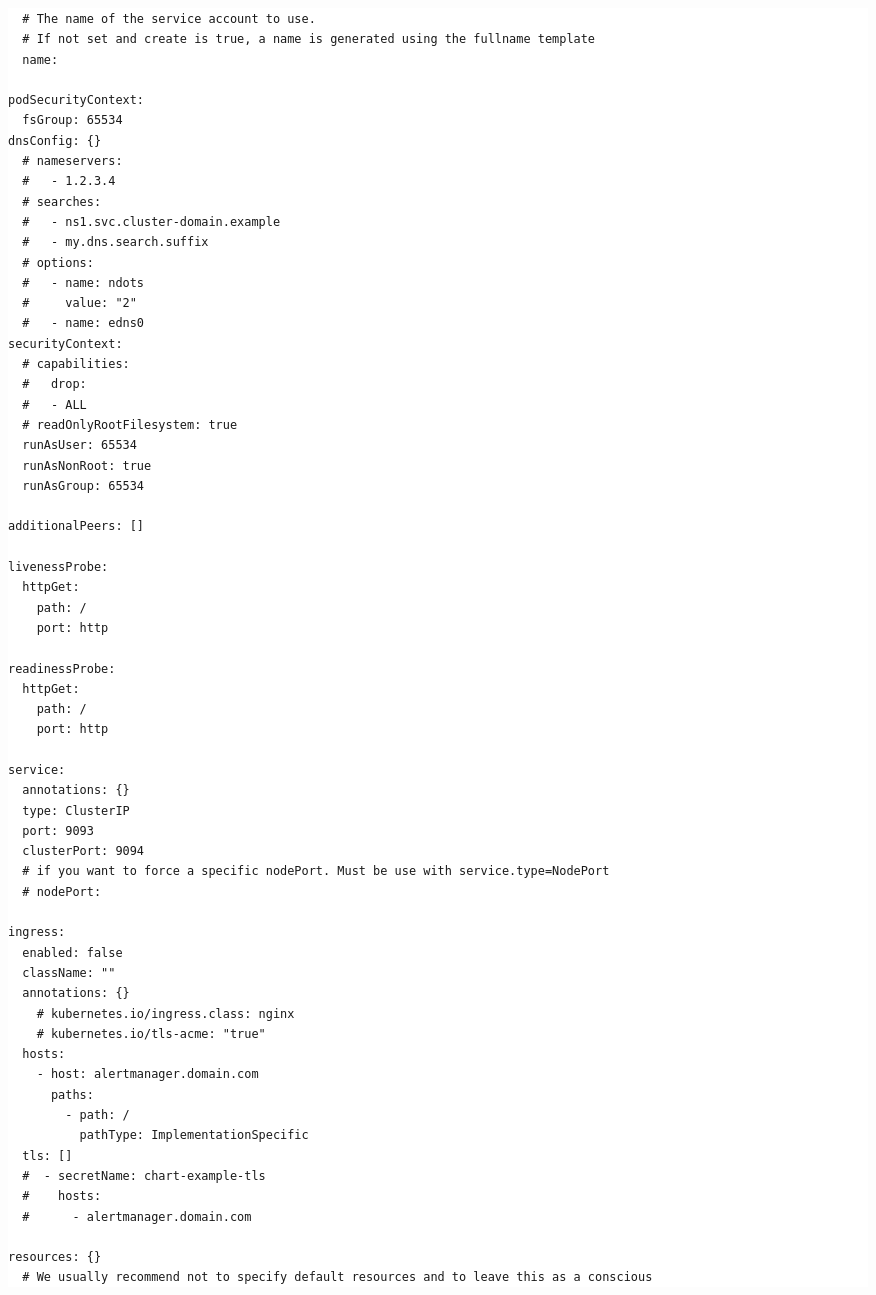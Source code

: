 ```
  # The name of the service account to use.
  # If not set and create is true, a name is generated using the fullname template
  name:

podSecurityContext:
  fsGroup: 65534
dnsConfig: {}
  # nameservers:
  #   - 1.2.3.4
  # searches:
  #   - ns1.svc.cluster-domain.example
  #   - my.dns.search.suffix
  # options:
  #   - name: ndots
  #     value: "2"
  #   - name: edns0
securityContext:
  # capabilities:
  #   drop:
  #   - ALL
  # readOnlyRootFilesystem: true
  runAsUser: 65534
  runAsNonRoot: true
  runAsGroup: 65534

additionalPeers: []

livenessProbe:
  httpGet:
    path: /
    port: http

readinessProbe:
  httpGet:
    path: /
    port: http

service:
  annotations: {}
  type: ClusterIP
  port: 9093
  clusterPort: 9094
  # if you want to force a specific nodePort. Must be use with service.type=NodePort
  # nodePort:

ingress:
  enabled: false
  className: ""
  annotations: {}
    # kubernetes.io/ingress.class: nginx
    # kubernetes.io/tls-acme: "true"
  hosts:
    - host: alertmanager.domain.com
      paths:
        - path: /
          pathType: ImplementationSpecific
  tls: []
  #  - secretName: chart-example-tls
  #    hosts:
  #      - alertmanager.domain.com

resources: {}
  # We usually recommend not to specify default resources and to leave this as a conscious
```